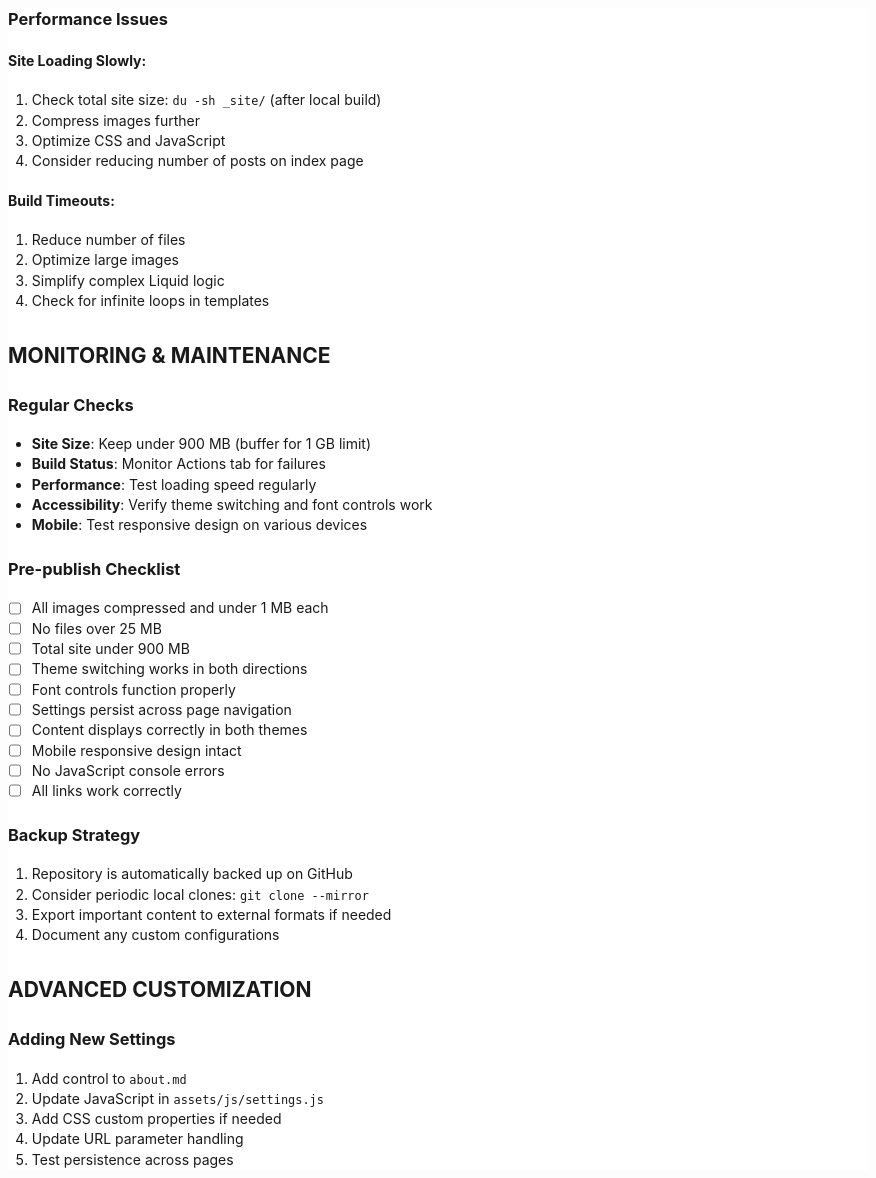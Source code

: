 ### Performance Issues

#### Site Loading Slowly:
1. Check total site size: `du -sh _site/` (after local build)
2. Compress images further
3. Optimize CSS and JavaScript
4. Consider reducing number of posts on index page

#### Build Timeouts:
1. Reduce number of files
2. Optimize large images
3. Simplify complex Liquid logic
4. Check for infinite loops in templates

## MONITORING & MAINTENANCE

### Regular Checks
- **Site Size**: Keep under 900 MB (buffer for 1 GB limit)
- **Build Status**: Monitor Actions tab for failures
- **Performance**: Test loading speed regularly
- **Accessibility**: Verify theme switching and font controls work
- **Mobile**: Test responsive design on various devices

### Pre-publish Checklist
- [ ] All images compressed and under 1 MB each
- [ ] No files over 25 MB
- [ ] Total site under 900 MB
- [ ] Theme switching works in both directions
- [ ] Font controls function properly
- [ ] Settings persist across page navigation
- [ ] Content displays correctly in both themes
- [ ] Mobile responsive design intact
- [ ] No JavaScript console errors
- [ ] All links work correctly

### Backup Strategy
1. Repository is automatically backed up on GitHub
2. Consider periodic local clones: `git clone --mirror`
3. Export important content to external formats if needed
4. Document any custom configurations

## ADVANCED CUSTOMIZATION

### Adding New Settings
1. Add control to `about.md`
2. Update JavaScript in `assets/js/settings.js`
3. Add CSS custom properties if needed
4. Update URL parameter handling
5. Test persistence across pages
